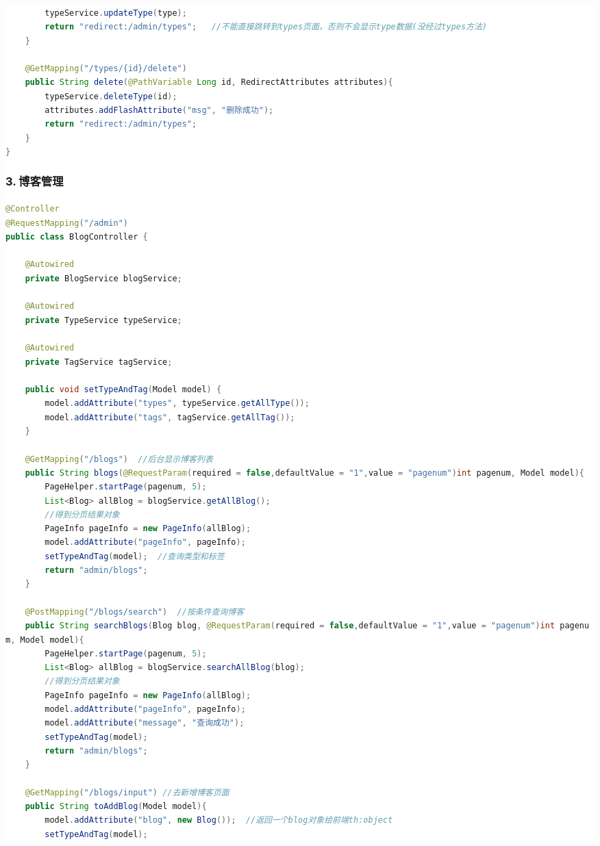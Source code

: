 ```java
        typeService.updateType(type);
        return "redirect:/admin/types";   //不能直接跳转到types页面，否则不会显示type数据(没经过types方法)
    }

    @GetMapping("/types/{id}/delete")
    public String delete(@PathVariable Long id, RedirectAttributes attributes){
        typeService.deleteType(id);
        attributes.addFlashAttribute("msg", "删除成功");
        return "redirect:/admin/types";
    }
}
```

### 3. 博客管理

```java
@Controller
@RequestMapping("/admin")
public class BlogController {

    @Autowired
    private BlogService blogService;

    @Autowired
    private TypeService typeService;

    @Autowired
    private TagService tagService;

    public void setTypeAndTag(Model model) {
        model.addAttribute("types", typeService.getAllType());
        model.addAttribute("tags", tagService.getAllTag());
    }

    @GetMapping("/blogs")  //后台显示博客列表
    public String blogs(@RequestParam(required = false,defaultValue = "1",value = "pagenum")int pagenum, Model model){
        PageHelper.startPage(pagenum, 5);
        List<Blog> allBlog = blogService.getAllBlog();
        //得到分页结果对象
        PageInfo pageInfo = new PageInfo(allBlog);
        model.addAttribute("pageInfo", pageInfo);
        setTypeAndTag(model);  //查询类型和标签
        return "admin/blogs";
    }

    @PostMapping("/blogs/search")  //按条件查询博客
    public String searchBlogs(Blog blog, @RequestParam(required = false,defaultValue = "1",value = "pagenum")int pagenum, Model model){
        PageHelper.startPage(pagenum, 5);
        List<Blog> allBlog = blogService.searchAllBlog(blog);
        //得到分页结果对象
        PageInfo pageInfo = new PageInfo(allBlog);
        model.addAttribute("pageInfo", pageInfo);
        model.addAttribute("message", "查询成功");
        setTypeAndTag(model);
        return "admin/blogs";
    }

    @GetMapping("/blogs/input") //去新增博客页面
    public String toAddBlog(Model model){
        model.addAttribute("blog", new Blog());  //返回一个blog对象给前端th:object
        setTypeAndTag(model);
```